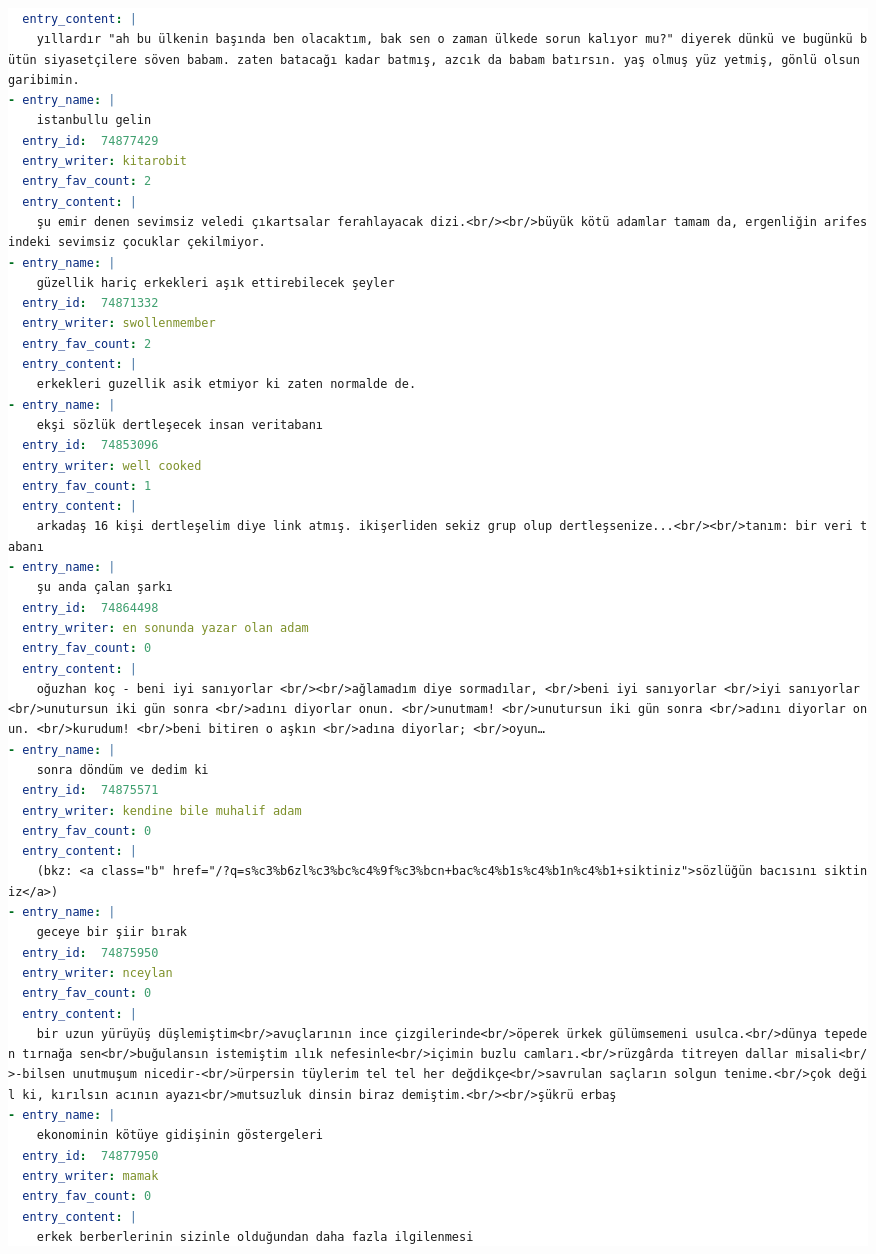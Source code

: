 ```yaml
  entry_content: |
    yıllardır "ah bu ülkenin başında ben olacaktım, bak sen o zaman ülkede sorun kalıyor mu?" diyerek dünkü ve bugünkü bütün siyasetçilere söven babam. zaten batacağı kadar batmış, azcık da babam batırsın. yaş olmuş yüz yetmiş, gönlü olsun garibimin.
- entry_name: |
    istanbullu gelin
  entry_id:  74877429
  entry_writer: kitarobit
  entry_fav_count: 2
  entry_content: |
    şu emir denen sevimsiz veledi çıkartsalar ferahlayacak dizi.<br/><br/>büyük kötü adamlar tamam da, ergenliğin arifesindeki sevimsiz çocuklar çekilmiyor.
- entry_name: |
    güzellik hariç erkekleri aşık ettirebilecek şeyler
  entry_id:  74871332
  entry_writer: swollenmember
  entry_fav_count: 2
  entry_content: |
    erkekleri guzellik asik etmiyor ki zaten normalde de.
- entry_name: |
    ekşi sözlük dertleşecek insan veritabanı
  entry_id:  74853096
  entry_writer: well cooked
  entry_fav_count: 1
  entry_content: |
    arkadaş 16 kişi dertleşelim diye link atmış. ikişerliden sekiz grup olup dertleşsenize...<br/><br/>tanım: bir veri tabanı
- entry_name: |
    şu anda çalan şarkı
  entry_id:  74864498
  entry_writer: en sonunda yazar olan adam
  entry_fav_count: 0
  entry_content: |
    oğuzhan koç - beni iyi sanıyorlar <br/><br/>ağlamadım diye sormadılar, <br/>beni iyi sanıyorlar <br/>iyi sanıyorlar <br/>unutursun iki gün sonra <br/>adını diyorlar onun. <br/>unutmam! <br/>unutursun iki gün sonra <br/>adını diyorlar onun. <br/>kurudum! <br/>beni bitiren o aşkın <br/>adına diyorlar; <br/>oyun…
- entry_name: |
    sonra döndüm ve dedim ki
  entry_id:  74875571
  entry_writer: kendine bile muhalif adam
  entry_fav_count: 0
  entry_content: |
    (bkz: <a class="b" href="/?q=s%c3%b6zl%c3%bc%c4%9f%c3%bcn+bac%c4%b1s%c4%b1n%c4%b1+siktiniz">sözlüğün bacısını siktiniz</a>)
- entry_name: |
    geceye bir şiir bırak
  entry_id:  74875950
  entry_writer: nceylan
  entry_fav_count: 0
  entry_content: |
    bir uzun yürüyüş düşlemiştim<br/>avuçlarının ince çizgilerinde<br/>öperek ürkek gülümsemeni usulca.<br/>dünya tepeden tırnağa sen<br/>buğulansın istemiştim ılık nefesinle<br/>içimin buzlu camları.<br/>rüzgârda titreyen dallar misali<br/>-bilsen unutmuşum nicedir-<br/>ürpersin tüylerim tel tel her değdikçe<br/>savrulan saçların solgun tenime.<br/>çok değil ki, kırılsın acının ayazı<br/>mutsuzluk dinsin biraz demiştim.<br/><br/>şükrü erbaş
- entry_name: |
    ekonominin kötüye gidişinin göstergeleri
  entry_id:  74877950
  entry_writer: mamak
  entry_fav_count: 0
  entry_content: |
    erkek berberlerinin sizinle olduğundan daha fazla ilgilenmesi
```